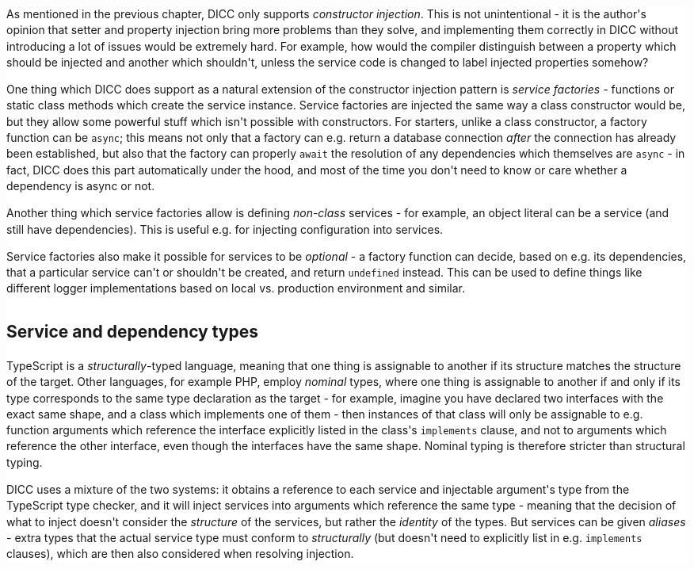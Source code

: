 As mentioned in the previous chapter, DICC only supports _constructor
injection_. This is not unintentional - it is the author's opinion that setter
and property injection bring more problems than they solve, and implementing
them correctly in DICC without introducing a lot of issues would be extremely
hard. For example, how would the compiler distinguish between a property
which should be injected and another which shouldn't, unless the service code
is changed to label injected properties somehow?

One thing which DICC does support as a natural extension of the constructor
injection pattern is _service factories_ - functions or static class methods
which create the service instance. Service factories are injected the same way
a class constructor would be, but they allow some powerful stuff which isn't
possible with constructors. For starters, unlike a class constructor, a factory
function can be `async`; this means not only that a factory can e.g. return a
database connection _after_ the connection has already been established, but
also that the factory can properly `await` the resolution of any dependencies
which themselves are `async` - in fact, DICC does this part automatically under
the hood, and most of the time you don't need to know or care whether a
dependency is async or not.

Another thing which service factories allow is defining _non-class_ services -
for example, an object literal can be a service (and still have dependencies).
This is useful e.g. for injecting configuration into services.

Service factories also make it possible for services to be _optional_ - a
factory function can decide, based on e.g. its dependencies, that a particular
service can't or shouldn't be created, and return `undefined` instead. This
can be used to define things like different logger implementations based on
local vs. production environment and similar.


## Service and dependency types

TypeScript is a _structurally_-typed language, meaning that one thing is
assignable to another if its structure matches the structure of the target.
Other languages, for example PHP, employ _nominal_ types, where one thing is
assignable to another if and only if its type corresponds to the same type
declaration as the target - for example, imagine you have declared two
interfaces with the exact same shape, and a class which implements one of them -
then instances of that class will only be assignable to e.g. function arguments
which reference the interface explicitly listed in the class's `implements`
clause, and not to arguments which reference the other interface, even though
the interfaces have the same shape. Nominal typing is therefore stricter than
structural typing.

DICC uses a mixture of the two systems: it obtains a reference to each service
and injectable argument's type from the TypeScript type checker, and it will
inject services into arguments which reference the same type - meaning that the
decision of what to inject doesn't consider the _structure_ of the services, but
rather the _identity_ of the types. But services can be given _aliases_ - extra
types that the actual service type must conform to _structurally_ (but doesn't
need to explicitly list in e.g. `implements` clauses), which are then also
considered when resolving injection.
